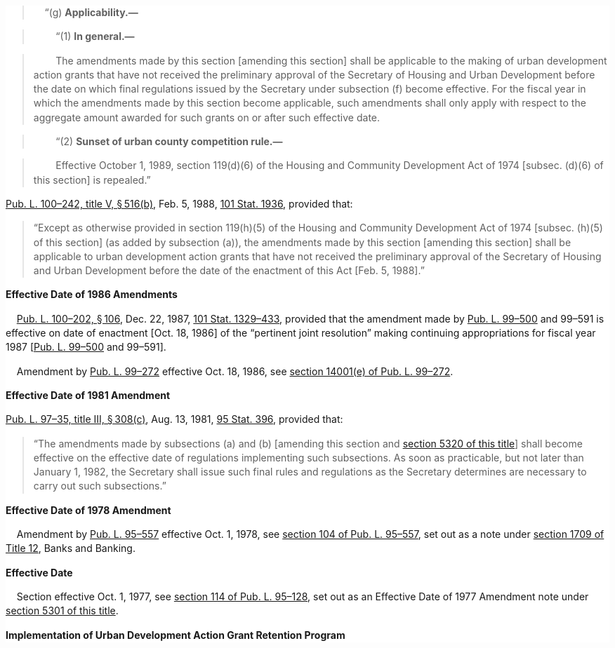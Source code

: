 >     “(g) __Applicability.—__ 

>         “(1) __In general.—__ 

>         The amendments made by this section \[amending this section\] shall be applicable to the making of urban development action grants that have not received the preliminary approval of the Secretary of Housing and Urban Development before the date on which final regulations issued by the Secretary under subsection (f) become effective. For the fiscal year in which the amendments made by this section become applicable, such amendments shall only apply with respect to the aggregate amount awarded for such grants on or after such effective date.

>         “(2) __Sunset of urban county competition rule.—__ 

>         Effective October 1, 1989, section 119(d)(6) of the Housing and Community Development Act of 1974 \[subsec. (d)(6) of this section\] is repealed.”

[Pub. L. 100–242, title V, § 516(b)][/us/pl/100/242/s516/b], Feb. 5, 1988, [101 Stat. 1936][/us/stat/101/1936], provided that: 

> “Except as otherwise provided in section 119(h)(5) of the Housing and Community Development Act of 1974 \[subsec. (h)(5) of this section\] (as added by subsection (a)), the amendments made by this section \[amending this section\] shall be applicable to urban development action grants that have not received the preliminary approval of the Secretary of Housing and Urban Development before the date of the enactment of this Act \[Feb. 5, 1988\].”

 __Effective Date of 1986 Amendments__ 

    [Pub. L. 100–202, § 106][/us/pl/100/202/s106], Dec. 22, 1987, [101 Stat. 1329–433][/us/stat/101/1329-433], provided that the amendment made by [Pub. L. 99–500][/us/pl/99/500] and 99–591 is effective on date of enactment \[Oct. 18, 1986\] of the “pertinent joint resolution” making continuing appropriations for fiscal year 1987 \[[Pub. L. 99–500][/us/pl/99/500] and 99–591\].

    Amendment by [Pub. L. 99–272][/us/pl/99/272] effective Oct. 18, 1986, see [section 14001(e) of Pub. L. 99–272][/us/pl/99/272/s14001/e].

 __Effective Date of 1981 Amendment__ 

[Pub. L. 97–35, title III, § 308(c)][/us/pl/97/35/s308/c], Aug. 13, 1981, [95 Stat. 396][/us/stat/95/396], provided that: 

> “The amendments made by subsections (a) and (b) \[amending this section and [section 5320 of this title][/us/usc/t42/s5320]\] shall become effective on the effective date of regulations implementing such subsections. As soon as practicable, but not later than January 1, 1982, the Secretary shall issue such final rules and regulations as the Secretary determines are necessary to carry out such subsections.”

 __Effective Date of 1978 Amendment__ 

    Amendment by [Pub. L. 95–557][/us/pl/95/557] effective Oct. 1, 1978, see [section 104 of Pub. L. 95–557][/us/pl/95/557/s104], set out as a note under [section 1709 of Title 12][/us/usc/t12/s1709], Banks and Banking.

 __Effective Date__ 

    Section effective Oct. 1, 1977, see [section 114 of Pub. L. 95–128][/us/pl/95/128/s114], set out as an Effective Date of 1977 Amendment note under [section 5301 of this title][/us/usc/t42/s5301].

 __Implementation of Urban Development Action Grant Retention Program__ 


[/us/usc/t42/s5320]: https://publicdocs.github.io/go/links?ns=uslm&ref=%2Fus%2Fusc%2Ft42%2Fs5320
[/us/usc/t42/s5305/a]: https://publicdocs.github.io/go/links?ns=uslm&ref=%2Fus%2Fusc%2Ft42%2Fs5305%2Fa
[/us/usc/t42/s5305]: https://publicdocs.github.io/go/links?ns=uslm&ref=%2Fus%2Fusc%2Ft42%2Fs5305
[/us/usc/t42/s5305/a]: https://publicdocs.github.io/go/links?ns=uslm&ref=%2Fus%2Fusc%2Ft42%2Fs5305%2Fa
[/us/usc/t42/s5302/a/5/B/ii]: https://publicdocs.github.io/go/links?ns=uslm&ref=%2Fus%2Fusc%2Ft42%2Fs5302%2Fa%2F5%2FB%2Fii
[/us/usc/t42/s5320/b]: https://publicdocs.github.io/go/links?ns=uslm&ref=%2Fus%2Fusc%2Ft42%2Fs5320%2Fb
[/us/usc/t42/s5303]: https://publicdocs.github.io/go/links?ns=uslm&ref=%2Fus%2Fusc%2Ft42%2Fs5303
[/us/usc/t42/s5308/q]: https://publicdocs.github.io/go/links?ns=uslm&ref=%2Fus%2Fusc%2Ft42%2Fs5308%2Fq
[/us/usc/t42/s5308/q]: https://publicdocs.github.io/go/links?ns=uslm&ref=%2Fus%2Fusc%2Ft42%2Fs5308%2Fq
[/us/usc/t42/s5308]: https://publicdocs.github.io/go/links?ns=uslm&ref=%2Fus%2Fusc%2Ft42%2Fs5308
[/us/pl/93/383/s119]: https://publicdocs.github.io/go/links?ns=uslm&ref=%2Fus%2Fpl%2F93%2F383%2Fs119
[/us/pl/95/128/s110/b]: https://publicdocs.github.io/go/links?ns=uslm&ref=%2Fus%2Fpl%2F95%2F128%2Fs110%2Fb
[/us/stat/91/1125]: https://publicdocs.github.io/go/links?ns=uslm&ref=%2Fus%2Fstat%2F91%2F1125
[/us/pl/95/557/s103/g]: https://publicdocs.github.io/go/links?ns=uslm&ref=%2Fus%2Fpl%2F95%2F557%2Fs103%2Fg
[/us/stat/92/2084]: https://publicdocs.github.io/go/links?ns=uslm&ref=%2Fus%2Fstat%2F92%2F2084
[/us/pl/96/153]: https://publicdocs.github.io/go/links?ns=uslm&ref=%2Fus%2Fpl%2F96%2F153
[/us/stat/93/1102]: https://publicdocs.github.io/go/links?ns=uslm&ref=%2Fus%2Fstat%2F93%2F1102
[/us/pl/96/399]: https://publicdocs.github.io/go/links?ns=uslm&ref=%2Fus%2Fpl%2F96%2F399
[/us/stat/94/1619]: https://publicdocs.github.io/go/links?ns=uslm&ref=%2Fus%2Fstat%2F94%2F1619
[/us/pl/97/35/s308/a]: https://publicdocs.github.io/go/links?ns=uslm&ref=%2Fus%2Fpl%2F97%2F35%2Fs308%2Fa
[/us/stat/95/392]: https://publicdocs.github.io/go/links?ns=uslm&ref=%2Fus%2Fstat%2F95%2F392
[/us/pl/98/181]: https://publicdocs.github.io/go/links?ns=uslm&ref=%2Fus%2Fpl%2F98%2F181
[/us/stat/97/1168]: https://publicdocs.github.io/go/links?ns=uslm&ref=%2Fus%2Fstat%2F97%2F1168
[/us/pl/98/454/s601/c]: https://publicdocs.github.io/go/links?ns=uslm&ref=%2Fus%2Fpl%2F98%2F454%2Fs601%2Fc
[/us/stat/98/1736]: https://publicdocs.github.io/go/links?ns=uslm&ref=%2Fus%2Fstat%2F98%2F1736
[/us/pl/98/479/s203]: https://publicdocs.github.io/go/links?ns=uslm&ref=%2Fus%2Fpl%2F98%2F479%2Fs203
[/us/stat/98/2231]: https://publicdocs.github.io/go/links?ns=uslm&ref=%2Fus%2Fstat%2F98%2F2231
[/us/pl/99/272/s14001/b/6]: https://publicdocs.github.io/go/links?ns=uslm&ref=%2Fus%2Fpl%2F99%2F272%2Fs14001%2Fb%2F6
[/us/stat/100/329]: https://publicdocs.github.io/go/links?ns=uslm&ref=%2Fus%2Fstat%2F100%2F329
[/us/pl/99/500/s101/g]: https://publicdocs.github.io/go/links?ns=uslm&ref=%2Fus%2Fpl%2F99%2F500%2Fs101%2Fg
[/us/stat/100/1783-242]: https://publicdocs.github.io/go/links?ns=uslm&ref=%2Fus%2Fstat%2F100%2F1783-242
[/us/pl/99/591/s101/g]: https://publicdocs.github.io/go/links?ns=uslm&ref=%2Fus%2Fpl%2F99%2F591%2Fs101%2Fg
[/us/stat/100/3341-242]: https://publicdocs.github.io/go/links?ns=uslm&ref=%2Fus%2Fstat%2F100%2F3341-242
[/us/pl/100/202]: https://publicdocs.github.io/go/links?ns=uslm&ref=%2Fus%2Fpl%2F100%2F202
[/us/stat/101/1329-187]: https://publicdocs.github.io/go/links?ns=uslm&ref=%2Fus%2Fstat%2F101%2F1329-187
[/us/pl/100/242]: https://publicdocs.github.io/go/links?ns=uslm&ref=%2Fus%2Fpl%2F100%2F242
[/us/stat/101/1923]: https://publicdocs.github.io/go/links?ns=uslm&ref=%2Fus%2Fstat%2F101%2F1923
[/us/pl/100/404]: https://publicdocs.github.io/go/links?ns=uslm&ref=%2Fus%2Fpl%2F100%2F404
[/us/stat/102/1020]: https://publicdocs.github.io/go/links?ns=uslm&ref=%2Fus%2Fstat%2F102%2F1020
[/us/pl/100/628/s1084]: https://publicdocs.github.io/go/links?ns=uslm&ref=%2Fus%2Fpl%2F100%2F628%2Fs1084
[/us/stat/102/3277]: https://publicdocs.github.io/go/links?ns=uslm&ref=%2Fus%2Fstat%2F102%2F3277
[/us/pl/103/233/s232/b]: https://publicdocs.github.io/go/links?ns=uslm&ref=%2Fus%2Fpl%2F103%2F233%2Fs232%2Fb
[/us/stat/108/367]: https://publicdocs.github.io/go/links?ns=uslm&ref=%2Fus%2Fstat%2F108%2F367
[/us/pl/93/383]: https://publicdocs.github.io/go/links?ns=uslm&ref=%2Fus%2Fpl%2F93%2F383
[/us/stat/88/633]: https://publicdocs.github.io/go/links?ns=uslm&ref=%2Fus%2Fstat%2F88%2F633
[/us/pl/100/242/s516/b]: https://publicdocs.github.io/go/links?ns=uslm&ref=%2Fus%2Fpl%2F100%2F242%2Fs516%2Fb
[/us/pl/99/272/s14001/a/1]: https://publicdocs.github.io/go/links?ns=uslm&ref=%2Fus%2Fpl%2F99%2F272%2Fs14001%2Fa%2F1
[/us/stat/100/327]: https://publicdocs.github.io/go/links?ns=uslm&ref=%2Fus%2Fstat%2F100%2F327
[/us/pl/99/591]: https://publicdocs.github.io/go/links?ns=uslm&ref=%2Fus%2Fpl%2F99%2F591
[/us/pl/99/500]: https://publicdocs.github.io/go/links?ns=uslm&ref=%2Fus%2Fpl%2F99%2F500
[/us/pl/99/500]: https://publicdocs.github.io/go/links?ns=uslm&ref=%2Fus%2Fpl%2F99%2F500
[/us/pl/99/500/s101/g]: https://publicdocs.github.io/go/links?ns=uslm&ref=%2Fus%2Fpl%2F99%2F500%2Fs101%2Fg
[/us/pl/100/202/s106]: https://publicdocs.github.io/go/links?ns=uslm&ref=%2Fus%2Fpl%2F100%2F202%2Fs106
[/us/pl/103/233/s232/b]: https://publicdocs.github.io/go/links?ns=uslm&ref=%2Fus%2Fpl%2F103%2F233%2Fs232%2Fb
[/us/usc/t42/s5308/q]: https://publicdocs.github.io/go/links?ns=uslm&ref=%2Fus%2Fusc%2Ft42%2Fs5308%2Fq
[/us/pl/103/233/s232/c/1]: https://publicdocs.github.io/go/links?ns=uslm&ref=%2Fus%2Fpl%2F103%2F233%2Fs232%2Fc%2F1
[/us/pl/100/242/s501/c]: https://publicdocs.github.io/go/links?ns=uslm&ref=%2Fus%2Fpl%2F100%2F242%2Fs501%2Fc
[/us/usc/t42/s5303]: https://publicdocs.github.io/go/links?ns=uslm&ref=%2Fus%2Fusc%2Ft42%2Fs5303
[/us/pl/100/242/s515/a]: https://publicdocs.github.io/go/links?ns=uslm&ref=%2Fus%2Fpl%2F100%2F242%2Fs515%2Fa
[/us/pl/100/242/s515/b]: https://publicdocs.github.io/go/links?ns=uslm&ref=%2Fus%2Fpl%2F100%2F242%2Fs515%2Fb
[/us/pl/100/404]: https://publicdocs.github.io/go/links?ns=uslm&ref=%2Fus%2Fpl%2F100%2F404
[/us/pl/100/242/s515/b]: https://publicdocs.github.io/go/links?ns=uslm&ref=%2Fus%2Fpl%2F100%2F242%2Fs515%2Fb
[/us/pl/100/628/s1084/a]: https://publicdocs.github.io/go/links?ns=uslm&ref=%2Fus%2Fpl%2F100%2F628%2Fs1084%2Fa
[/us/pl/100/242/s515/c]: https://publicdocs.github.io/go/links?ns=uslm&ref=%2Fus%2Fpl%2F100%2F242%2Fs515%2Fc
[/us/usc/t42/s5304]: https://publicdocs.github.io/go/links?ns=uslm&ref=%2Fus%2Fusc%2Ft42%2Fs5304
[/us/pl/100/242/s516/a/1]: https://publicdocs.github.io/go/links?ns=uslm&ref=%2Fus%2Fpl%2F100%2F242%2Fs516%2Fa%2F1
[/us/pl/100/242/s516/a/3]: https://publicdocs.github.io/go/links?ns=uslm&ref=%2Fus%2Fpl%2F100%2F242%2Fs516%2Fa%2F3
[/us/pl/100/628/s1084/b]: https://publicdocs.github.io/go/links?ns=uslm&ref=%2Fus%2Fpl%2F100%2F628%2Fs1084%2Fb
[/us/pl/99/500/s101/g]: https://publicdocs.github.io/go/links?ns=uslm&ref=%2Fus%2Fpl%2F99%2F500%2Fs101%2Fg
[/us/pl/99/591]: https://publicdocs.github.io/go/links?ns=uslm&ref=%2Fus%2Fpl%2F99%2F591
[/us/pl/100/242/s515/i]: https://publicdocs.github.io/go/links?ns=uslm&ref=%2Fus%2Fpl%2F100%2F242%2Fs515%2Fi
[/us/pl/100/242]: https://publicdocs.github.io/go/links?ns=uslm&ref=%2Fus%2Fpl%2F100%2F242
[/us/pl/100/242/s515/i]: https://publicdocs.github.io/go/links?ns=uslm&ref=%2Fus%2Fpl%2F100%2F242%2Fs515%2Fi
[/us/pl/99/500]: https://publicdocs.github.io/go/links?ns=uslm&ref=%2Fus%2Fpl%2F99%2F500
[/us/pl/100/242/s515/d]: https://publicdocs.github.io/go/links?ns=uslm&ref=%2Fus%2Fpl%2F100%2F242%2Fs515%2Fd
[/us/pl/100/242/s515/h]: https://publicdocs.github.io/go/links?ns=uslm&ref=%2Fus%2Fpl%2F100%2F242%2Fs515%2Fh
[/us/pl/100/202/s106]: https://publicdocs.github.io/go/links?ns=uslm&ref=%2Fus%2Fpl%2F100%2F202%2Fs106
[/us/pl/100/202/s101/f]: https://publicdocs.github.io/go/links?ns=uslm&ref=%2Fus%2Fpl%2F100%2F202%2Fs101%2Ff
[/us/pl/99/500]: https://publicdocs.github.io/go/links?ns=uslm&ref=%2Fus%2Fpl%2F99%2F500
[/us/pl/100/202]: https://publicdocs.github.io/go/links?ns=uslm&ref=%2Fus%2Fpl%2F100%2F202
[/us/pl/99/272]: https://publicdocs.github.io/go/links?ns=uslm&ref=%2Fus%2Fpl%2F99%2F272
[/us/pl/98/454]: https://publicdocs.github.io/go/links?ns=uslm&ref=%2Fus%2Fpl%2F98%2F454
[/us/pl/98/479]: https://publicdocs.github.io/go/links?ns=uslm&ref=%2Fus%2Fpl%2F98%2F479
[/us/pl/98/181/s121/a]: https://publicdocs.github.io/go/links?ns=uslm&ref=%2Fus%2Fpl%2F98%2F181%2Fs121%2Fa
[/us/pl/98/181/s121/b]: https://publicdocs.github.io/go/links?ns=uslm&ref=%2Fus%2Fpl%2F98%2F181%2Fs121%2Fb
[/us/pl/98/181/s121/c]: https://publicdocs.github.io/go/links?ns=uslm&ref=%2Fus%2Fpl%2F98%2F181%2Fs121%2Fc
[/us/pl/98/181/s121/d]: https://publicdocs.github.io/go/links?ns=uslm&ref=%2Fus%2Fpl%2F98%2F181%2Fs121%2Fd
[/us/pl/98/181/s121/e]: https://publicdocs.github.io/go/links?ns=uslm&ref=%2Fus%2Fpl%2F98%2F181%2Fs121%2Fe
[/us/pl/98/181/s121/f]: https://publicdocs.github.io/go/links?ns=uslm&ref=%2Fus%2Fpl%2F98%2F181%2Fs121%2Ff
[/us/pl/98/181/s121/g]: https://publicdocs.github.io/go/links?ns=uslm&ref=%2Fus%2Fpl%2F98%2F181%2Fs121%2Fg
[/us/pl/97/35]: https://publicdocs.github.io/go/links?ns=uslm&ref=%2Fus%2Fpl%2F97%2F35
[/us/pl/96/399/s110/a/1]: https://publicdocs.github.io/go/links?ns=uslm&ref=%2Fus%2Fpl%2F96%2F399%2Fs110%2Fa%2F1
[/us/pl/96/399/s110/b]: https://publicdocs.github.io/go/links?ns=uslm&ref=%2Fus%2Fpl%2F96%2F399%2Fs110%2Fb
[/us/pl/96/399/s117/a]: https://publicdocs.github.io/go/links?ns=uslm&ref=%2Fus%2Fpl%2F96%2F399%2Fs117%2Fa
[/us/pl/96/153/s104]: https://publicdocs.github.io/go/links?ns=uslm&ref=%2Fus%2Fpl%2F96%2F153%2Fs104
[/us/pl/96/153/s104/b]: https://publicdocs.github.io/go/links?ns=uslm&ref=%2Fus%2Fpl%2F96%2F153%2Fs104%2Fb
[/us/pl/96/153/s105]: https://publicdocs.github.io/go/links?ns=uslm&ref=%2Fus%2Fpl%2F96%2F153%2Fs105
[/us/pl/95/557/s103/g]: https://publicdocs.github.io/go/links?ns=uslm&ref=%2Fus%2Fpl%2F95%2F557%2Fs103%2Fg
[/us/pl/95/557/s103/h]: https://publicdocs.github.io/go/links?ns=uslm&ref=%2Fus%2Fpl%2F95%2F557%2Fs103%2Fh
[/us/pl/103/233]: https://publicdocs.github.io/go/links?ns=uslm&ref=%2Fus%2Fpl%2F103%2F233
[/us/pl/103/233/s209]: https://publicdocs.github.io/go/links?ns=uslm&ref=%2Fus%2Fpl%2F103%2F233%2Fs209
[/us/usc/t42/s5301]: https://publicdocs.github.io/go/links?ns=uslm&ref=%2Fus%2Fusc%2Ft42%2Fs5301
[/us/pl/100/242/s515/f]: https://publicdocs.github.io/go/links?ns=uslm&ref=%2Fus%2Fpl%2F100%2F242%2Fs515%2Ff
[/us/stat/101/1934]: https://publicdocs.github.io/go/links?ns=uslm&ref=%2Fus%2Fstat%2F101%2F1934
[/us/pl/100/242/s516/b]: https://publicdocs.github.io/go/links?ns=uslm&ref=%2Fus%2Fpl%2F100%2F242%2Fs516%2Fb
[/us/stat/101/1936]: https://publicdocs.github.io/go/links?ns=uslm&ref=%2Fus%2Fstat%2F101%2F1936
[/us/pl/100/202/s106]: https://publicdocs.github.io/go/links?ns=uslm&ref=%2Fus%2Fpl%2F100%2F202%2Fs106
[/us/stat/101/1329-433]: https://publicdocs.github.io/go/links?ns=uslm&ref=%2Fus%2Fstat%2F101%2F1329-433
[/us/pl/99/500]: https://publicdocs.github.io/go/links?ns=uslm&ref=%2Fus%2Fpl%2F99%2F500
[/us/pl/99/500]: https://publicdocs.github.io/go/links?ns=uslm&ref=%2Fus%2Fpl%2F99%2F500
[/us/pl/99/272]: https://publicdocs.github.io/go/links?ns=uslm&ref=%2Fus%2Fpl%2F99%2F272
[/us/pl/99/272/s14001/e]: https://publicdocs.github.io/go/links?ns=uslm&ref=%2Fus%2Fpl%2F99%2F272%2Fs14001%2Fe
[/us/pl/97/35/s308/c]: https://publicdocs.github.io/go/links?ns=uslm&ref=%2Fus%2Fpl%2F97%2F35%2Fs308%2Fc
[/us/stat/95/396]: https://publicdocs.github.io/go/links?ns=uslm&ref=%2Fus%2Fstat%2F95%2F396
[/us/usc/t42/s5320]: https://publicdocs.github.io/go/links?ns=uslm&ref=%2Fus%2Fusc%2Ft42%2Fs5320
[/us/pl/95/557]: https://publicdocs.github.io/go/links?ns=uslm&ref=%2Fus%2Fpl%2F95%2F557
[/us/pl/95/557/s104]: https://publicdocs.github.io/go/links?ns=uslm&ref=%2Fus%2Fpl%2F95%2F557%2Fs104
[/us/usc/t12/s1709]: https://publicdocs.github.io/go/links?ns=uslm&ref=%2Fus%2Fusc%2Ft12%2Fs1709
[/us/pl/95/128/s114]: https://publicdocs.github.io/go/links?ns=uslm&ref=%2Fus%2Fpl%2F95%2F128%2Fs114
[/us/usc/t42/s5301]: https://publicdocs.github.io/go/links?ns=uslm&ref=%2Fus%2Fusc%2Ft42%2Fs5301
[/us/pl/103/233/s232/c/2]: https://publicdocs.github.io/go/links?ns=uslm&ref=%2Fus%2Fpl%2F103%2F233%2Fs232%2Fc%2F2
[/us/stat/108/368]: https://publicdocs.github.io/go/links?ns=uslm&ref=%2Fus%2Fstat%2F108%2F368
[/us/pl/102/550]: https://publicdocs.github.io/go/links?ns=uslm&ref=%2Fus%2Fpl%2F102%2F550
[/us/stat/106/3927]: https://publicdocs.github.io/go/links?ns=uslm&ref=%2Fus%2Fstat%2F106%2F3927
[/us/pl/105/362/s701/g]: https://publicdocs.github.io/go/links?ns=uslm&ref=%2Fus%2Fpl%2F105%2F362%2Fs701%2Fg
[/us/stat/112/3287]: https://publicdocs.github.io/go/links?ns=uslm&ref=%2Fus%2Fstat%2F112%2F3287
[/us/usc/t42/s5170]: https://publicdocs.github.io/go/links?ns=uslm&ref=%2Fus%2Fusc%2Ft42%2Fs5170
[/us/usc/t42/s5121]: https://publicdocs.github.io/go/links?ns=uslm&ref=%2Fus%2Fusc%2Ft42%2Fs5121
[/us/usc/t42/s1437a/b]: https://publicdocs.github.io/go/links?ns=uslm&ref=%2Fus%2Fusc%2Ft42%2Fs1437a%2Fb
[/us/usc/t12/s1707]: https://publicdocs.github.io/go/links?ns=uslm&ref=%2Fus%2Fusc%2Ft12%2Fs1707
[/us/usc/t12/s1735f–9/b]: https://publicdocs.github.io/go/links?ns=uslm&ref=%2Fus%2Fusc%2Ft12%2Fs1735f%E2%80%939%2Fb
[/us/usc/t12/s1715z–16]: https://publicdocs.github.io/go/links?ns=uslm&ref=%2Fus%2Fusc%2Ft12%2Fs1715z%E2%80%9316
[/us/usc/t42/s2000a]: https://publicdocs.github.io/go/links?ns=uslm&ref=%2Fus%2Fusc%2Ft42%2Fs2000a
[/us/usc/t42/s3601]: https://publicdocs.github.io/go/links?ns=uslm&ref=%2Fus%2Fusc%2Ft42%2Fs3601
[/us/usc/t42/s1437f]: https://publicdocs.github.io/go/links?ns=uslm&ref=%2Fus%2Fusc%2Ft42%2Fs1437f
[/us/usc/t42/s4601]: https://publicdocs.github.io/go/links?ns=uslm&ref=%2Fus%2Fusc%2Ft42%2Fs4601
[/us/usc/t42/s290bb–23]: https://publicdocs.github.io/go/links?ns=uslm&ref=%2Fus%2Fusc%2Ft42%2Fs290bb%E2%80%9323
[/us/usc/t42/s12704]: https://publicdocs.github.io/go/links?ns=uslm&ref=%2Fus%2Fusc%2Ft42%2Fs12704
[/us/pl/100/242/s515/e]: https://publicdocs.github.io/go/links?ns=uslm&ref=%2Fus%2Fpl%2F100%2F242%2Fs515%2Fe
[/us/stat/101/1933]: https://publicdocs.github.io/go/links?ns=uslm&ref=%2Fus%2Fstat%2F101%2F1933
[/us/pl/104/66/s3003]: https://publicdocs.github.io/go/links?ns=uslm&ref=%2Fus%2Fpl%2F104%2F66%2Fs3003
[/us/usc/t31/s1113]: https://publicdocs.github.io/go/links?ns=uslm&ref=%2Fus%2Fusc%2Ft31%2Fs1113
[/us/pl/98/181]: https://publicdocs.github.io/go/links?ns=uslm&ref=%2Fus%2Fpl%2F98%2F181
[/us/stat/97/1172]: https://publicdocs.github.io/go/links?ns=uslm&ref=%2Fus%2Fstat%2F97%2F1172
[/us/usc/t42/s5318a]: https://publicdocs.github.io/go/links?ns=uslm&ref=%2Fus%2Fusc%2Ft42%2Fs5318a